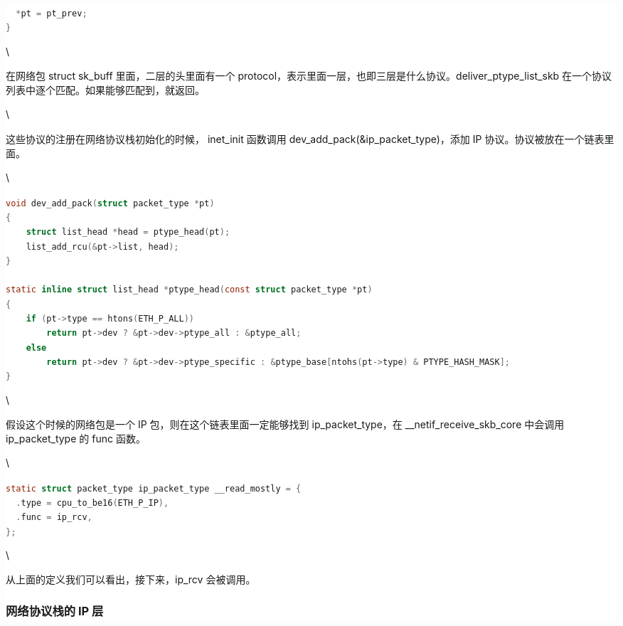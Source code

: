 ```c
  *pt = pt_prev;
}

```

\


在网络包 struct sk\_buff 里面，二层的头里面有一个 protocol，表示里面一层，也即三层是什么协议。deliver\_ptype\_list\_skb 在一个协议列表中逐个匹配。如果能够匹配到，就返回。

\


这些协议的注册在网络协议栈初始化的时候， inet\_init 函数调用 dev\_add\_pack(\&ip\_packet\_type)，添加 IP 协议。协议被放在一个链表里面。

\


```c
void dev_add_pack(struct packet_type *pt)
{
    struct list_head *head = ptype_head(pt);
    list_add_rcu(&pt->list, head);
}

static inline struct list_head *ptype_head(const struct packet_type *pt)
{
    if (pt->type == htons(ETH_P_ALL))
        return pt->dev ? &pt->dev->ptype_all : &ptype_all;
    else
        return pt->dev ? &pt->dev->ptype_specific : &ptype_base[ntohs(pt->type) & PTYPE_HASH_MASK];
}

```

\


假设这个时候的网络包是一个 IP 包，则在这个链表里面一定能够找到 ip\_packet\_type，在 \_\_netif\_receive\_skb\_core 中会调用 ip\_packet\_type 的 func 函数。

\


```c
static struct packet_type ip_packet_type __read_mostly = {
  .type = cpu_to_be16(ETH_P_IP),
  .func = ip_rcv,
};

```

\


从上面的定义我们可以看出，接下来，ip\_rcv 会被调用。

### 网络协议栈的 IP 层
